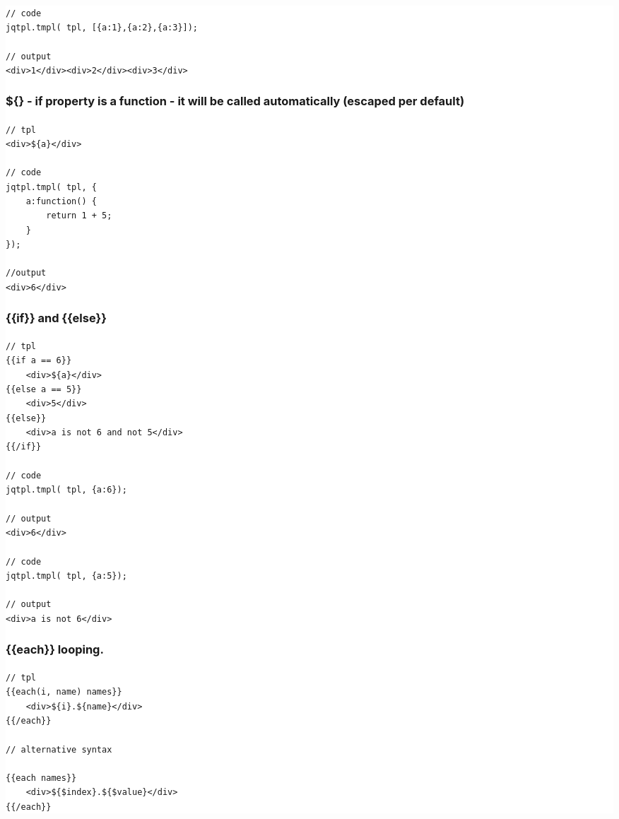 	// code
    jqtpl.tmpl( tpl, [{a:1},{a:2},{a:3}]);
	
	// output
    <div>1</div><div>2</div><div>3</div>
         
### ${} - if property is a function - it will be called automatically (escaped per default)      

	// tpl
    <div>${a}</div>

	// code
    jqtpl.tmpl( tpl, {
        a:function() {
            return 1 + 5;
        }
    });
	
	//output
    <div>6</div>
    
### {{if}} and {{else}}

	// tpl
    {{if a == 6}}
        <div>${a}</div>
    {{else a == 5}}
    	<div>5</div>
    {{else}}
        <div>a is not 6 and not 5</div>    
    {{/if}}
    
	// code
    jqtpl.tmpl( tpl, {a:6});
	
	// output
    <div>6</div>

	// code
    jqtpl.tmpl( tpl, {a:5});

	// output
    <div>a is not 6</div>
    
### {{each}} looping.

	// tpl
    {{each(i, name) names}}
        <div>${i}.${name}</div>
    {{/each}}        
    	
    // alternative syntax	
	
	{{each names}}
		<div>${$index}.${$value}</div>
	{{/each}}
    